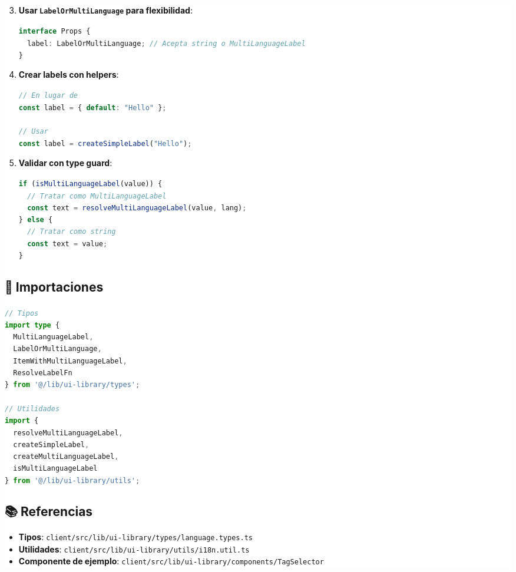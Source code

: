 3. **Usar `LabelOrMultiLanguage` para flexibilidad**:
   ```typescript
   interface Props {
     label: LabelOrMultiLanguage; // Acepta string o MultiLanguageLabel
   }
   ```

4. **Crear labels con helpers**:
   ```typescript
   // En lugar de
   const label = { default: "Hello" };
   
   // Usar
   const label = createSimpleLabel("Hello");
   ```

5. **Validar con type guard**:
   ```typescript
   if (isMultiLanguageLabel(value)) {
     // Tratar como MultiLanguageLabel
     const text = resolveMultiLanguageLabel(value, lang);
   } else {
     // Tratar como string
     const text = value;
   }
   ```

## 🔗 Importaciones

```typescript
// Tipos
import type {
  MultiLanguageLabel,
  LabelOrMultiLanguage,
  ItemWithMultiLanguageLabel,
  ResolveLabelFn
} from '@/lib/ui-library/types';

// Utilidades
import {
  resolveMultiLanguageLabel,
  createSimpleLabel,
  createMultiLanguageLabel,
  isMultiLanguageLabel
} from '@/lib/ui-library/utils';
```

## 📚 Referencias

- **Tipos**: `client/src/lib/ui-library/types/language.types.ts`
- **Utilidades**: `client/src/lib/ui-library/utils/i18n.util.ts`
- **Componente de ejemplo**: `client/src/lib/ui-library/components/TagSelector`

